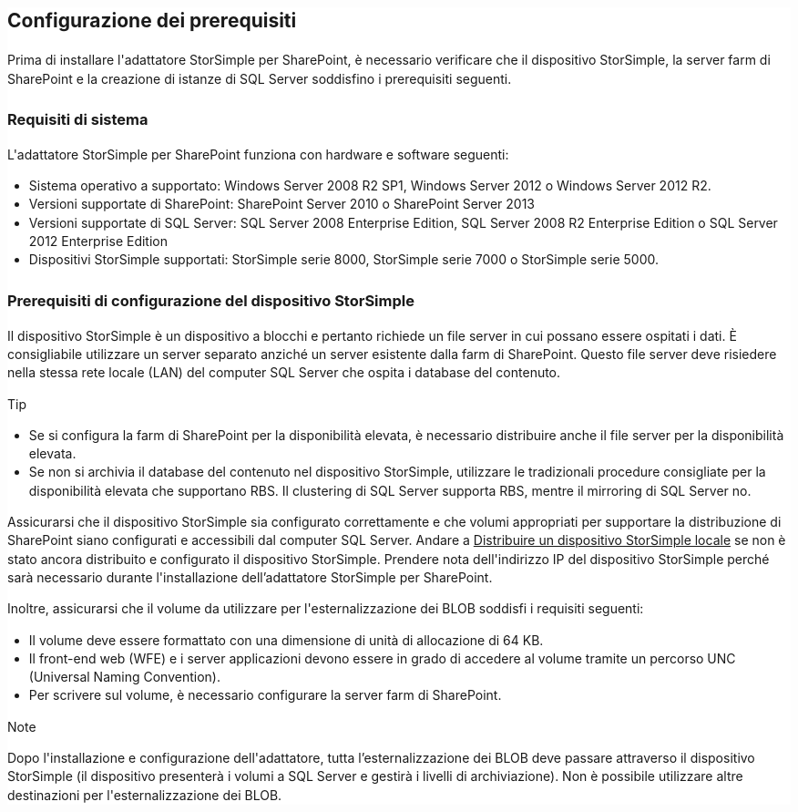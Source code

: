 ## <a name="configure-prerequisites"></a>Configurazione dei prerequisiti
Prima di installare l'adattatore StorSimple per SharePoint, è necessario verificare che il dispositivo StorSimple, la server farm di SharePoint e la creazione di istanze di SQL Server soddisfino i prerequisiti seguenti.

### <a name="system-requirements"></a>Requisiti di sistema
L'adattatore StorSimple per SharePoint funziona con hardware e software seguenti:

* Sistema operativo a supportato: Windows Server 2008 R2 SP1, Windows Server 2012 o Windows Server 2012 R2.
* Versioni supportate di SharePoint: SharePoint Server 2010 o SharePoint Server 2013
* Versioni supportate di SQL Server: SQL Server 2008 Enterprise Edition, SQL Server 2008 R2 Enterprise Edition o SQL Server 2012 Enterprise Edition
* Dispositivi StorSimple supportati: StorSimple serie 8000, StorSimple serie 7000 o StorSimple serie 5000.

### <a name="storsimple-device-configuration-prerequisites"></a>Prerequisiti di configurazione del dispositivo StorSimple
Il dispositivo StorSimple è un dispositivo a blocchi e pertanto richiede un file server in cui possano essere ospitati i dati. È consigliabile utilizzare un server separato anziché un server esistente dalla farm di SharePoint. Questo file server deve risiedere nella stessa rete locale (LAN) del computer SQL Server che ospita i database del contenuto.

> [!TIP]
> * Se si configura la farm di SharePoint per la disponibilità elevata, è necessario distribuire anche il file server per la disponibilità elevata.
> * Se non si archivia il database del contenuto nel dispositivo StorSimple, utilizzare le tradizionali procedure consigliate per la disponibilità elevata che supportano RBS. Il clustering di SQL Server supporta RBS, mentre il mirroring di SQL Server no. 


Assicurarsi che il dispositivo StorSimple sia configurato correttamente e che volumi appropriati per supportare la distribuzione di SharePoint siano configurati e accessibili dal computer SQL Server. Andare a [Distribuire un dispositivo StorSimple locale](storsimple-8000-deployment-walkthrough-u2.md) se non è stato ancora distribuito e configurato il dispositivo StorSimple. Prendere nota dell'indirizzo IP del dispositivo StorSimple perché sarà necessario durante l'installazione dell’adattatore StorSimple per SharePoint.

Inoltre, assicurarsi che il volume da utilizzare per l'esternalizzazione dei BLOB soddisfi i requisiti seguenti:

* Il volume deve essere formattato con una dimensione di unità di allocazione di 64 KB.
* Il front-end web (WFE) e i server applicazioni devono essere in grado di accedere al volume tramite un percorso UNC (Universal Naming Convention).
* Per scrivere sul volume, è necessario configurare la server farm di SharePoint.

> [!NOTE]
> Dopo l'installazione e configurazione dell'adattatore, tutta l’esternalizzazione dei BLOB deve passare attraverso il dispositivo StorSimple (il dispositivo presenterà i volumi a SQL Server e gestirà i livelli di archiviazione). Non è possibile utilizzare altre destinazioni per l'esternalizzazione dei BLOB.


[1]: https://www.microsoft.com/download/details.aspx?id=44073
[2]: https://technet.microsoft.com/library/ff628583(v=office.15).aspx
[3]: https://technet.microsoft.com/library/ff628583(v=office.14).aspx
[4]: https://technet.microsoft.com/library/ff628569(v=office.14).aspx
[5]: https://technet.microsoft.com/library/ff628583(v=office.15).aspx
[8]: https://technet.microsoft.com/library/ff943565.aspx